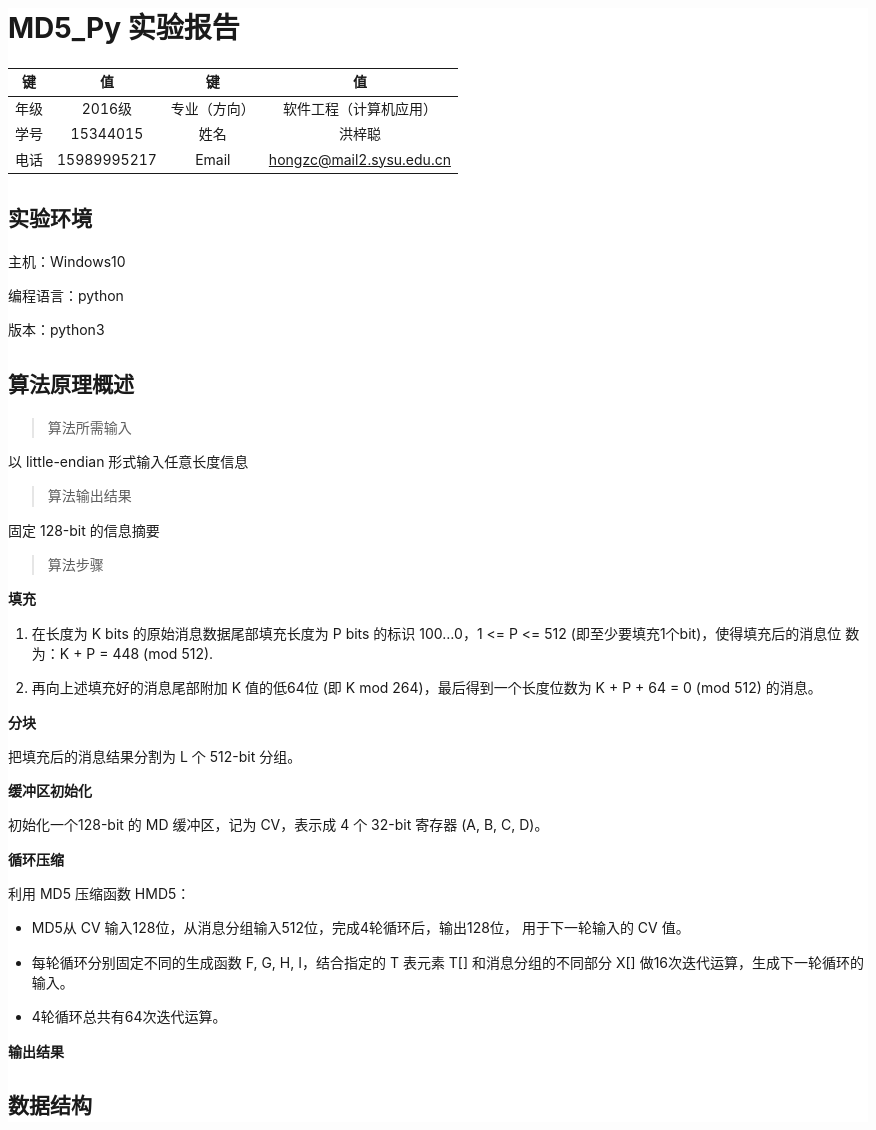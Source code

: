 # MD5_Py 实验报告

| 键 | 值 | 键 | 值 |
| :------------: | :-------------: | :------------: | :-------------: |
| 年级 | 2016级 | 专业（方向） | 软件工程（计算机应用） |
| 学号 | 15344015 | 姓名 | 洪梓聪 |
| 电话 | 15989995217 | Email | hongzc@mail2.sysu.edu.cn |

## 实验环境

主机：Windows10

编程语言：python

版本：python3

## 算法原理概述

> 算法所需输入

以 little-endian 形式输入任意长度信息

> 算法输出结果

固定 128-bit 的信息摘要

> 算法步骤

**填充**

1. 在长度为 K bits 的原始消息数据尾部填充长度为 P bits 的标识 100…0，1 <= P <= 512 (即至少要填充1个bit)，使得填充后的消息位
数为：K + P = 448 (mod 512).

2. 再向上述填充好的消息尾部附加 K 值的低64位 (即 K mod 264)，最后得到一个长度位数为 K + P + 64 = 0 (mod 512) 的消息。

**分块**

把填充后的消息结果分割为 L 个 512-bit 分组。

**缓冲区初始化**

初始化一个128-bit 的 MD 缓冲区，记为 CV，表示成 4 个 32-bit 寄存器 (A, B, C, D)。

**循环压缩**

利用 MD5 压缩函数 HMD5：

 - MD5从 CV 输入128位，从消息分组输入512位，完成4轮循环后，输出128位，
用于下一轮输入的 CV 值。

 - 每轮循环分别固定不同的生成函数 F, G, H, I，结合指定的 T 表元素 T[] 和消息分组的不同部分 X[] 做16次迭代运算，生成下一轮循环的输入。

 - 4轮循环总共有64次迭代运算。

**输出结果**

## 数据结构
